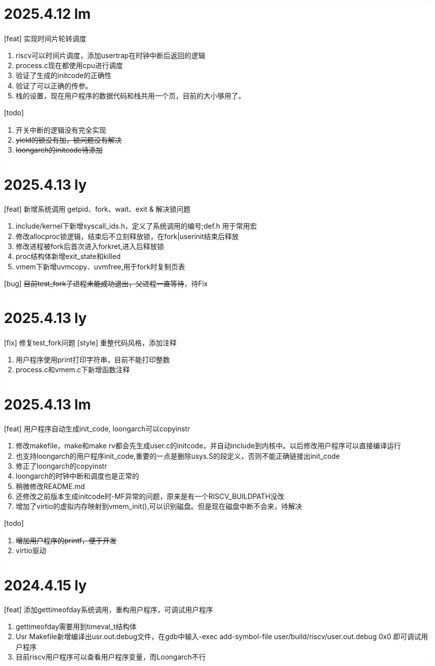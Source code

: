 # 2025.4.12 lm
[feat] 实现时间片轮转调度
1. riscv可以时间片调度，添加usertrap在时钟中断后返回的逻辑
2. process.c现在都使用cpu进行调度
3. 验证了生成的initcode的正确性
4. 验证了可以正确的传参。
5. 栈的设置，现在用户程序的数据代码和栈共用一个页，目前的大小够用了。

[todo] 
1. 开关中断的逻辑没有完全实现
2. ~~yield的锁没有加，锁问题没有解决~~
3. ~~loongarch的initcode待添加~~

# 2025.4.13 ly
[feat] 新增系统调用 getpid、fork、wait、exit & 解决锁问题

1. include/kernel下新增syscall_ids.h，定义了系统调用的编号;def.h 用于常用宏
2. 修改allocproc锁逻辑，结束后不立刻释放锁，在fork|userinit结束后释放
3. 修改进程被fork后首次进入forkret,进入后释放锁
4. proc结构体新增exit_state和killed
5. vmem下新增uvmcopy、uvmfree,用于fork时复制页表

[bug] ~~目前test_fork子进程未能成功退出，父进程一直等待~~，待Fix

# 2025.4.13 ly
[fix] 修复test_fork问题 
[style] 重整代码风格，添加注释
1. 用户程序使用print打印字符串，目前不能打印整数
2. process.c和vmem.c下新增函数注释

# 2025.4.13 lm
[feat] 用户程序自动生成init_code, loongarch可以copyinstr
1. 修改makefile，make和make rv都会先生成user.c的initcode，并自动include到内核中。以后修改用户程序可以直接编译运行
2. 也支持loongarch的用户程序init_code,重要的一点是删除usys.S的段定义，否则不能正确链接出init_code
3. 修正了loongarch的copyinstr
4. loongarch的时钟中断和调度也是正常的
5. 稍微修改README.md
6. 还修改之前版本生成initcode时-MF异常的问题，原来是有一个RISCV_BUILDPATH没改
7. 增加了virtio的虚拟内存映射到vmem_init(),可以识别磁盘。但是现在磁盘中断不会来，待解决

[todo] 
1. ~~增加用户程序的printf，便于开发~~
2. virtio驱动

# 2024.4.15 ly
[feat] 添加gettimeofday系统调用，重构用户程序，可调试用户程序
1. gettimeofday需要用到timeval_t结构体
2. Usr Makefile新增编译出usr.out.debug文件，在gdb中输入-exec add-symbol-file user/build/riscv/user.out.debug 0x0 即可调试用户程序
3. 目前riscv用户程序可以查看用户程序变量，而Loongarch不行
